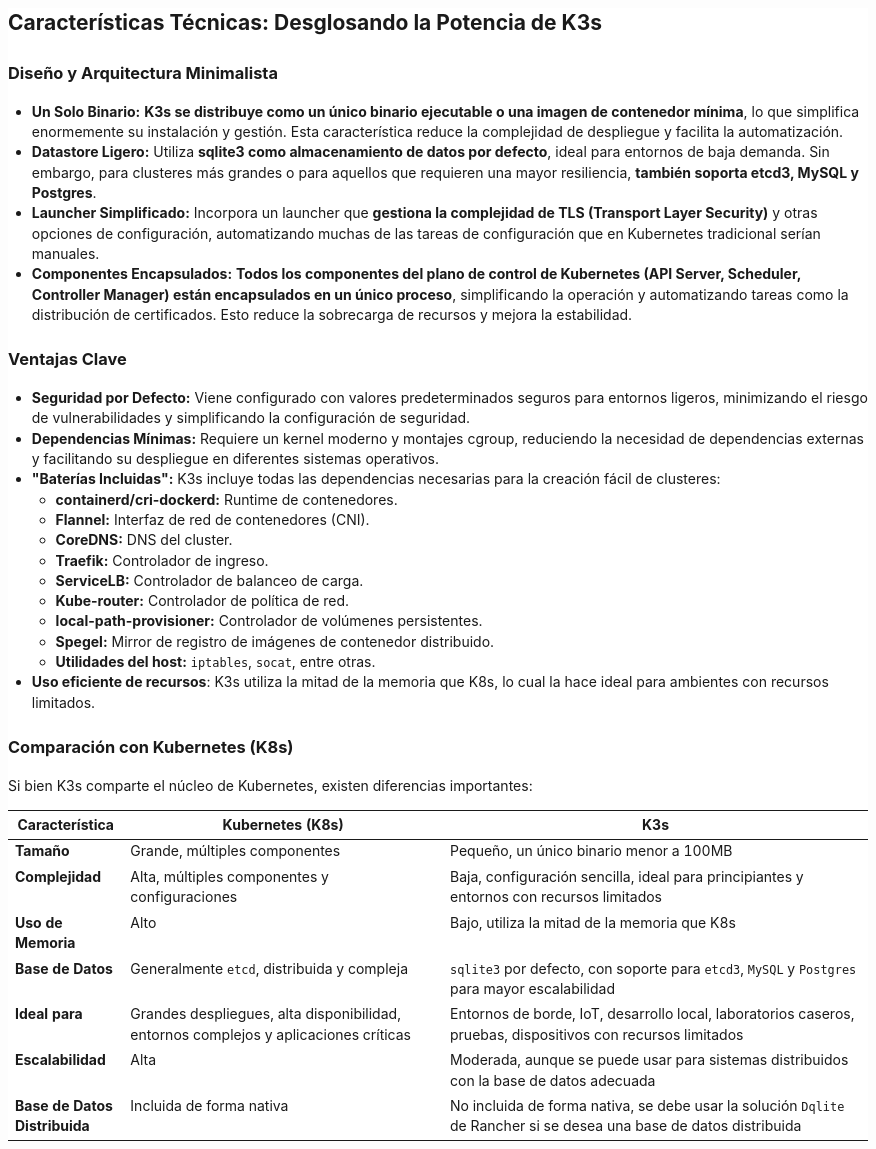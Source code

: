 ## Características Técnicas: Desglosando la Potencia de K3s

### Diseño y Arquitectura Minimalista

*   **Un Solo Binario:** **K3s se distribuye como un único binario ejecutable o una imagen de contenedor mínima**, lo que simplifica enormemente su instalación y gestión. Esta característica reduce la complejidad de despliegue y facilita la automatización.
*   **Datastore Ligero:** Utiliza **sqlite3 como almacenamiento de datos por defecto**, ideal para entornos de baja demanda. Sin embargo, para clusteres más grandes o para aquellos que requieren una mayor resiliencia, **también soporta etcd3, MySQL y Postgres**.
*   **Launcher Simplificado:** Incorpora un launcher que **gestiona la complejidad de TLS (Transport Layer Security)** y otras opciones de configuración, automatizando muchas de las tareas de configuración que en Kubernetes tradicional serían manuales.
*   **Componentes Encapsulados:** **Todos los componentes del plano de control de Kubernetes (API Server, Scheduler, Controller Manager) están encapsulados en un único proceso**, simplificando la operación y automatizando tareas como la distribución de certificados. Esto reduce la sobrecarga de recursos y mejora la estabilidad.

### Ventajas Clave

* **Seguridad por Defecto:** Viene configurado con valores predeterminados seguros para entornos ligeros, minimizando el riesgo de vulnerabilidades y simplificando la configuración de seguridad.
* **Dependencias Mínimas:** Requiere un kernel moderno y montajes cgroup, reduciendo la necesidad de dependencias externas y facilitando su despliegue en diferentes sistemas operativos.
* **"Baterías Incluidas":** K3s incluye todas las dependencias necesarias para la creación fácil de clusteres:
    *   **containerd/cri-dockerd:**  Runtime de contenedores.
    *   **Flannel:** Interfaz de red de contenedores (CNI).
    *   **CoreDNS:** DNS del cluster.
    *   **Traefik:** Controlador de ingreso.
    *   **ServiceLB:** Controlador de balanceo de carga.
    *   **Kube-router:** Controlador de política de red.
    *   **local-path-provisioner:** Controlador de volúmenes persistentes.
    *   **Spegel:** Mirror de registro de imágenes de contenedor distribuido.
    *   **Utilidades del host:**  `iptables`, `socat`, entre otras.
* **Uso eficiente de recursos**: K3s utiliza la mitad de la memoria que K8s, lo cual la hace ideal para ambientes con recursos limitados.

### Comparación con Kubernetes (K8s)

Si bien K3s comparte el núcleo de Kubernetes, existen diferencias importantes:

| Característica           | Kubernetes (K8s)                                                                      | K3s                                                                                                                                 |
| ------------------------- | ------------------------------------------------------------------------------------ | ----------------------------------------------------------------------------------------------------------------------------------- |
| **Tamaño**                | Grande, múltiples componentes                                                       | Pequeño, un único binario menor a 100MB                                                                         |
| **Complejidad**           | Alta, múltiples componentes y configuraciones                                         | Baja, configuración sencilla, ideal para principiantes y entornos con recursos limitados                                            |
| **Uso de Memoria**        | Alto                                                                                   | Bajo, utiliza la mitad de la memoria que K8s                                                                                 |
| **Base de Datos**         | Generalmente `etcd`, distribuida y compleja                                        | `sqlite3` por defecto, con soporte para `etcd3`, `MySQL` y `Postgres` para mayor escalabilidad                               |
| **Ideal para**            | Grandes despliegues, alta disponibilidad, entornos complejos y aplicaciones críticas   | Entornos de borde, IoT, desarrollo local, laboratorios caseros, pruebas, dispositivos con recursos limitados   |
| **Escalabilidad**         | Alta                                                                                   | Moderada, aunque se puede usar para sistemas distribuidos con la base de datos adecuada                                                                       |
| **Base de Datos Distribuida** | Incluida de forma nativa                                                            | No incluida de forma nativa, se debe usar la solución `Dqlite` de Rancher si se desea una base de datos distribuida                   |
